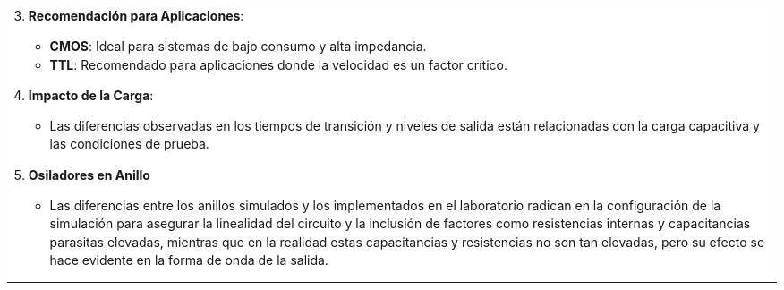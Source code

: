 3. **Recomendación para Aplicaciones**:
   - **CMOS**: Ideal para sistemas de bajo consumo y alta impedancia.
   - **TTL**: Recomendado para aplicaciones donde la velocidad es un factor crítico.

4. **Impacto de la Carga**:
   - Las diferencias observadas en los tiempos de transición y niveles de salida están relacionadas con la carga capacitiva y las condiciones de prueba.
5. **Osiladores en Anillo**
   - Las diferencias entre los anillos simulados y los implementados en el laboratorio radican en la configuración de la simulación para asegurar la linealidad del circuito y la inclusión de factores como resistencias internas y capacitancias parasitas elevadas, mientras que en la realidad estas capacitancias y resistencias no son tan elevadas, pero su efecto se hace evidente en la forma de onda de la salida. 
   

---





